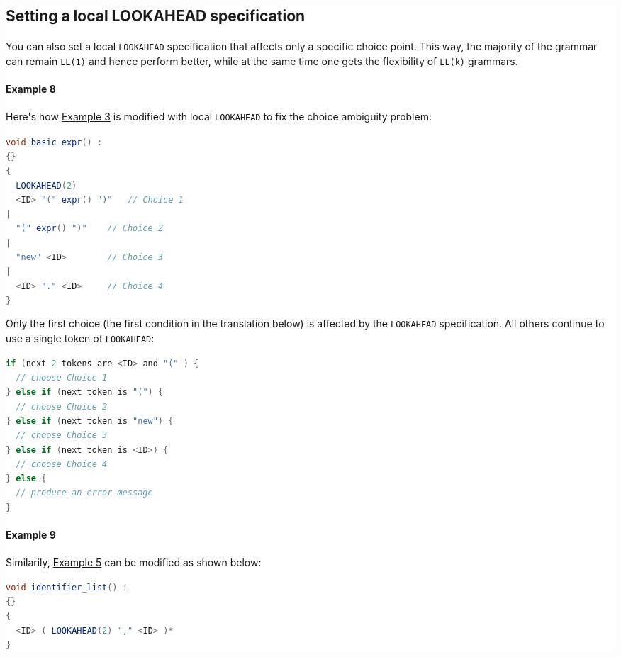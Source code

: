 ## <a name="local"></a>Setting a local LOOKAHEAD specification

You can also set a local `LOOKAHEAD` specification that affects only a specific choice point. This way, the majority of the grammar can remain `LL(1)` and hence perform better, while at the same time one gets the flexibility of `LL(k)` grammars.

#### <a name="example8"></a>Example 8

Here's how [Example 3](#example3) is modified with local `LOOKAHEAD` to fix the choice ambiguity problem:

```java
void basic_expr() :
{}
{
  LOOKAHEAD(2)
  <ID> "(" expr() ")"	// Choice 1
|
  "(" expr() ")"	// Choice 2
|
  "new" <ID>		// Choice 3
|
  <ID> "." <ID>		// Choice 4
}
```

Only the first choice (the first condition in the translation below) is affected by the `LOOKAHEAD` specification. All others continue to use a single token of `LOOKAHEAD`:

```java
if (next 2 tokens are <ID> and "(" ) {
  // choose Choice 1
} else if (next token is "(") {
  // choose Choice 2
} else if (next token is "new") {
  // choose Choice 3
} else if (next token is <ID>) {
  // choose Choice 4
} else {
  // produce an error message
}
```

#### <a name="example9"></a>Example 9

Similarily, [Example 5](#example5) can be modified as shown below:

```java
void identifier_list() :
{}
{
  <ID> ( LOOKAHEAD(2) "," <ID> )*
}
```
